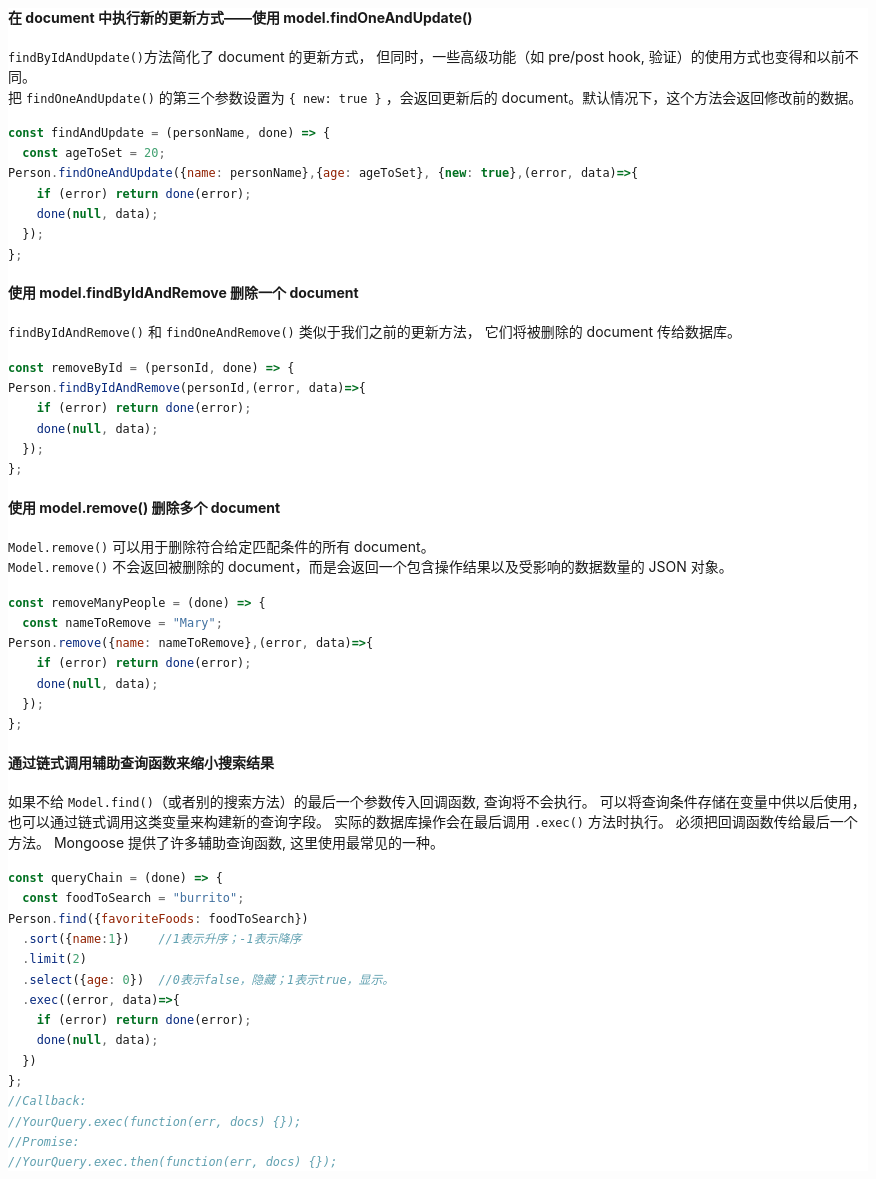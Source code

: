#### 在 document 中执行新的更新方式——使用 model.findOneAndUpdate()

`findByIdAndUpdate()`方法简化了 document 的更新方式， 但同时，一些高级功能（如 pre/post hook, 验证）的使用方式也变得和以前不同。  
把 `findOneAndUpdate()` 的第三个参数设置为 `{ new: true }` ，会返回更新后的 document。默认情况下，这个方法会返回修改前的数据。

``` javascript
const findAndUpdate = (personName, done) => {
  const ageToSet = 20;
Person.findOneAndUpdate({name: personName},{age: ageToSet}, {new: true},(error, data)=>{
    if (error) return done(error);
    done(null, data);
  });
};
```

#### 使用 model.findByIdAndRemove 删除一个 document

`findByIdAndRemove()` 和 `findOneAndRemove()` 类似于我们之前的更新方法， 它们将被删除的 document 传给数据库。

``` javascript
const removeById = (personId, done) => {
Person.findByIdAndRemove(personId,(error, data)=>{
    if (error) return done(error);
    done(null, data);
  });
};
```

#### 使用 model.remove() 删除多个 document

`Model.remove()` 可以用于删除符合给定匹配条件的所有 document。  
`Model.remove()` 不会返回被删除的 document，而是会返回一个包含操作结果以及受影响的数据数量的 JSON 对象。

``` javascript
const removeManyPeople = (done) => {
  const nameToRemove = "Mary";
Person.remove({name: nameToRemove},(error, data)=>{
    if (error) return done(error);
    done(null, data);
  });
};
```

#### 通过链式调用辅助查询函数来缩小搜索结果

如果不给 `Model.find()`（或者别的搜索方法）的最后一个参数传入回调函数, 查询将不会执行。 可以将查询条件存储在变量中供以后使用， 也可以通过链式调用这类变量来构建新的查询字段。 实际的数据库操作会在最后调用 `.exec()` 方法时执行。 必须把回调函数传给最后一个方法。 Mongoose 提供了许多辅助查询函数, 这里使用最常见的一种。

``` javascript
const queryChain = (done) => {
  const foodToSearch = "burrito";
Person.find({favoriteFoods: foodToSearch})
  .sort({name:1})    //1表示升序；-1表示降序
  .limit(2)
  .select({age: 0})  //0表示false，隐藏；1表示true，显示。
  .exec((error, data)=>{
    if (error) return done(error);
    done(null, data);
  })
};
//Callback:
//YourQuery.exec(function(err, docs) {});
//Promise:
//YourQuery.exec.then(function(err, docs) {});
```
